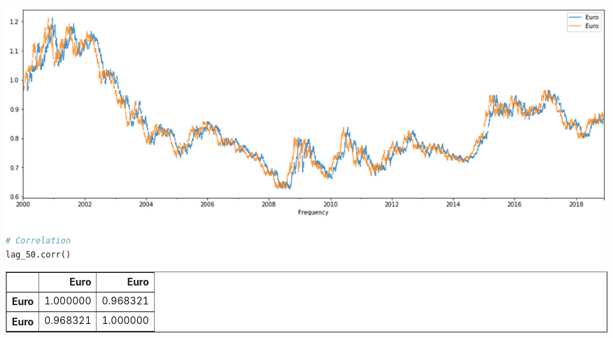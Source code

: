 
![png](index_files/index_25_0.png)



```python
# Correlation
lag_50.corr()
```




<div>
<style scoped>
    .dataframe tbody tr th:only-of-type {
        vertical-align: middle;
    }

    .dataframe tbody tr th {
        vertical-align: top;
    }

    .dataframe thead th {
        text-align: right;
    }
</style>
<table border="1" class="dataframe">
  <thead>
    <tr style="text-align: right;">
      <th></th>
      <th>Euro</th>
      <th>Euro</th>
    </tr>
  </thead>
  <tbody>
    <tr>
      <th>Euro</th>
      <td>1.000000</td>
      <td>0.968321</td>
    </tr>
    <tr>
      <th>Euro</th>
      <td>0.968321</td>
      <td>1.000000</td>
    </tr>
  </tbody>
</table>
</div>

